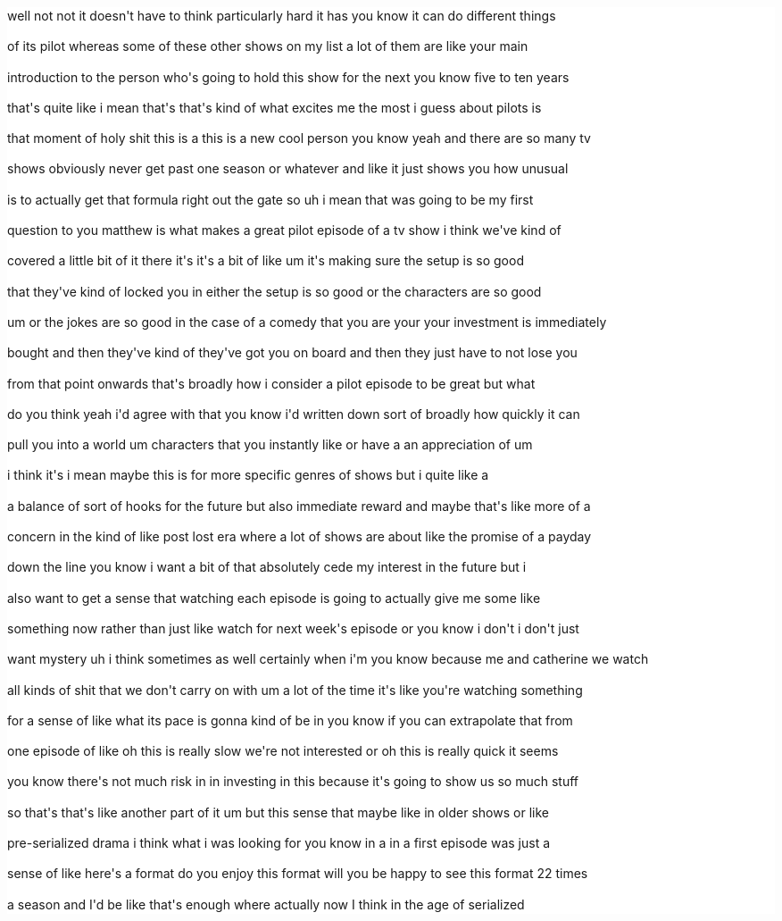 well not not it doesn't have to think particularly hard it has you know it can do different things

of its pilot whereas some of these other shows on my list a lot of them are like your main

introduction to the person who's going to hold this show for the next you know five to ten years

that's quite like i mean that's that's kind of what excites me the most i guess about pilots is

that moment of holy shit this is a this is a new cool person you know yeah and there are so many tv

shows obviously never get past one season or whatever and like it just shows you how unusual

is to actually get that formula right out the gate so uh i mean that was going to be my first

question to you matthew is what makes a great pilot episode of a tv show i think we've kind of

covered a little bit of it there it's it's a bit of like um it's making sure the setup is so good

that they've kind of locked you in either the setup is so good or the characters are so good

um or the jokes are so good in the case of a comedy that you are your your investment is immediately

bought and then they've kind of they've got you on board and then they just have to not lose you

from that point onwards that's broadly how i consider a pilot episode to be great but what

do you think yeah i'd agree with that you know i'd written down sort of broadly how quickly it can

pull you into a world um characters that you instantly like or have a an appreciation of um

i think it's i mean maybe this is for more specific genres of shows but i quite like a

a balance of sort of hooks for the future but also immediate reward and maybe that's like more of a

concern in the kind of like post lost era where a lot of shows are about like the promise of a payday

down the line you know i want a bit of that absolutely cede my interest in the future but i

also want to get a sense that watching each episode is going to actually give me some like

something now rather than just like watch for next week's episode or you know i don't i don't just

want mystery uh i think sometimes as well certainly when i'm you know because me and catherine we watch

all kinds of shit that we don't carry on with um a lot of the time it's like you're watching something

for a sense of like what its pace is gonna kind of be in you know if you can extrapolate that from

one episode of like oh this is really slow we're not interested or oh this is really quick it seems

you know there's not much risk in in investing in this because it's going to show us so much stuff

so that's that's like another part of it um but this sense that maybe like in older shows or like

pre-serialized drama i think what i was looking for you know in a in a first episode was just a

sense of like here's a format do you enjoy this format will you be happy to see this format 22 times

a season and I'd be like that's enough where actually now I think in the age of serialized
